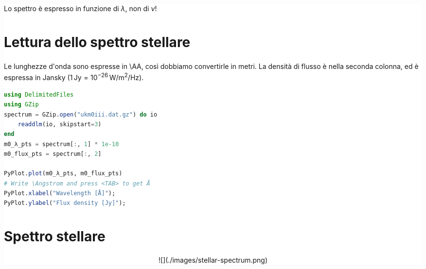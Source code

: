 Lo spettro è espresso in funzione di $\lambda$, non di $\nu$!



# Lettura dello spettro stellare

Le lunghezze d'onda sono espresse in \AA, così dobbiamo convertirle in metri. La densità di flusso è nella seconda colonna, ed è espressa in Jansky ($1\,\text{Jy} = 10^{-26}\,\text{W}/\text{m}^2/\text{Hz}$).

```julia
using DelimitedFiles
using GZip
spectrum = GZip.open("ukm0iii.dat.gz") do io
    readdlm(io, skipstart=3)
end
m0_λ_pts = spectrum[:, 1] * 1e-10
m0_flux_pts = spectrum[:, 2]

PyPlot.plot(m0_λ_pts, m0_flux_pts)
# Write \Angstrom and press <TAB> to get Å
PyPlot.xlabel("Wavelength [Å]");
PyPlot.ylabel("Flux density [Jy]");
```


# Spettro stellare

<center>![](./images/stellar-spectrum.png)</center>
